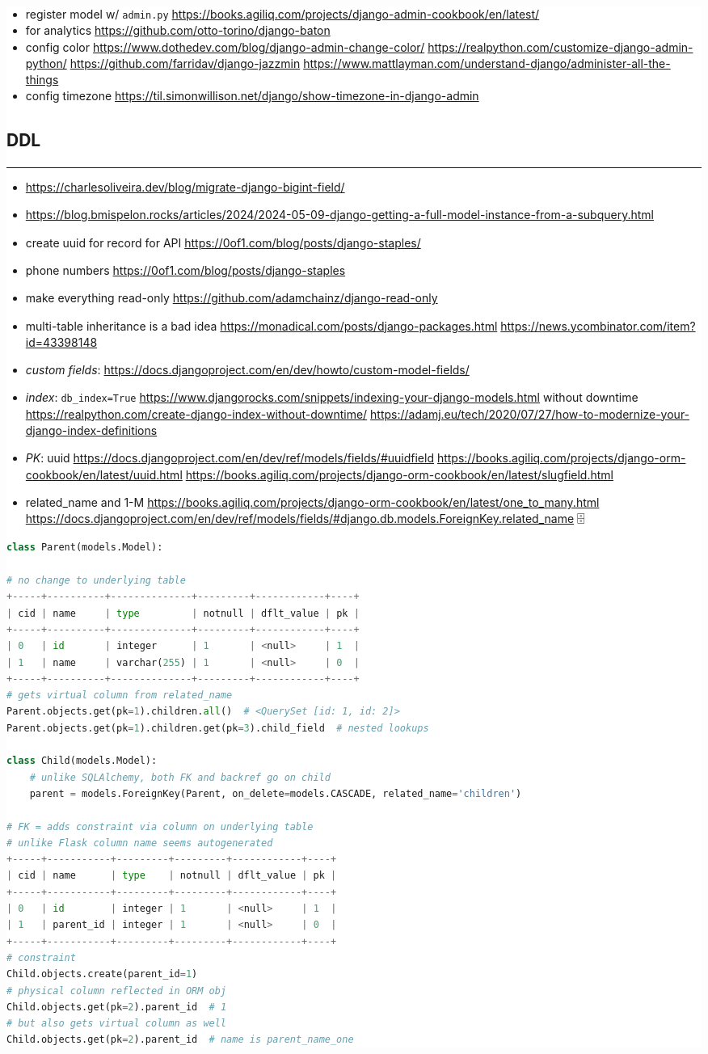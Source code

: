 * register model w/ `admin.py` https://books.agiliq.com/projects/django-admin-cookbook/en/latest/
* for analytics https://github.com/otto-torino/django-baton
* config color https://www.dothedev.com/blog/django-admin-change-color/ https://realpython.com/customize-django-admin-python/ https://github.com/farridav/django-jazzmin https://www.mattlayman.com/understand-django/administer-all-the-things
* config timezone https://til.simonwillison.net/django/show-timezone-in-django-admin

## DDL

---

* https://charlesoliveira.dev/blog/migrate-django-bigint-field/
* https://blog.bmispelon.rocks/articles/2024/2024-05-09-django-getting-a-full-model-instance-from-a-subquery.html
* create uuid for record for API https://0of1.com/blog/posts/django-staples/
* phone numbers https://0of1.com/blog/posts/django-staples
* make everything read-only https://github.com/adamchainz/django-read-only
* multi-table inheritance is a bad idea https://monadical.com/posts/django-packages.html https://news.ycombinator.com/item?id=43398148
* _custom fields_: https://docs.djangoproject.com/en/dev/howto/custom-model-fields/
* _index_: `db_index=True` https://www.djangorocks.com/snippets/indexing-your-django-models.html without downtime https://realpython.com/create-django-index-without-downtime/ https://adamj.eu/tech/2020/07/27/how-to-modernize-your-django-index-definitions
* _PK_: uuid https://docs.djangoproject.com/en/dev/ref/models/fields/#uuidfield https://books.agiliq.com/projects/django-orm-cookbook/en/latest/uuid.html https://books.agiliq.com/projects/django-orm-cookbook/en/latest/slugfield.html

* related_name and 1-M https://books.agiliq.com/projects/django-orm-cookbook/en/latest/one_to_many.html https://docs.djangoproject.com/en/dev/ref/models/fields/#django.db.models.ForeignKey.related_name 🗄 
```python
class Parent(models.Model):

# no change to underlying table
+-----+----------+--------------+---------+------------+----+
| cid | name     | type         | notnull | dflt_value | pk |
+-----+----------+--------------+---------+------------+----+
| 0   | id       | integer      | 1       | <null>     | 1  |
| 1   | name     | varchar(255) | 1       | <null>     | 0  |
+-----+----------+--------------+---------+------------+----+
# gets virtual column from related_name
Parent.objects.get(pk=1).children.all()  # <QuerySet [id: 1, id: 2]>
Parent.objects.get(pk=1).children.get(pk=3).child_field  # nested lookups

class Child(models.Model):
    # unlike SQLAlchemy, both FK and backref go on child
    parent = models.ForeignKey(Parent, on_delete=models.CASCADE, related_name='children')

# FK = adds constraint via column on underlying table
# unlike Flask column name seems autogenerated
+-----+-----------+---------+---------+------------+----+
| cid | name      | type    | notnull | dflt_value | pk |
+-----+-----------+---------+---------+------------+----+
| 0   | id        | integer | 1       | <null>     | 1  |
| 1   | parent_id | integer | 1       | <null>     | 0  |
+-----+-----------+---------+---------+------------+----+
# constraint
Child.objects.create(parent_id=1)
# physical column reflected in ORM obj
Child.objects.get(pk=2).parent_id  # 1
# but also gets virtual column as well
Child.objects.get(pk=2).parent_id  # name is parent_name_one
```
